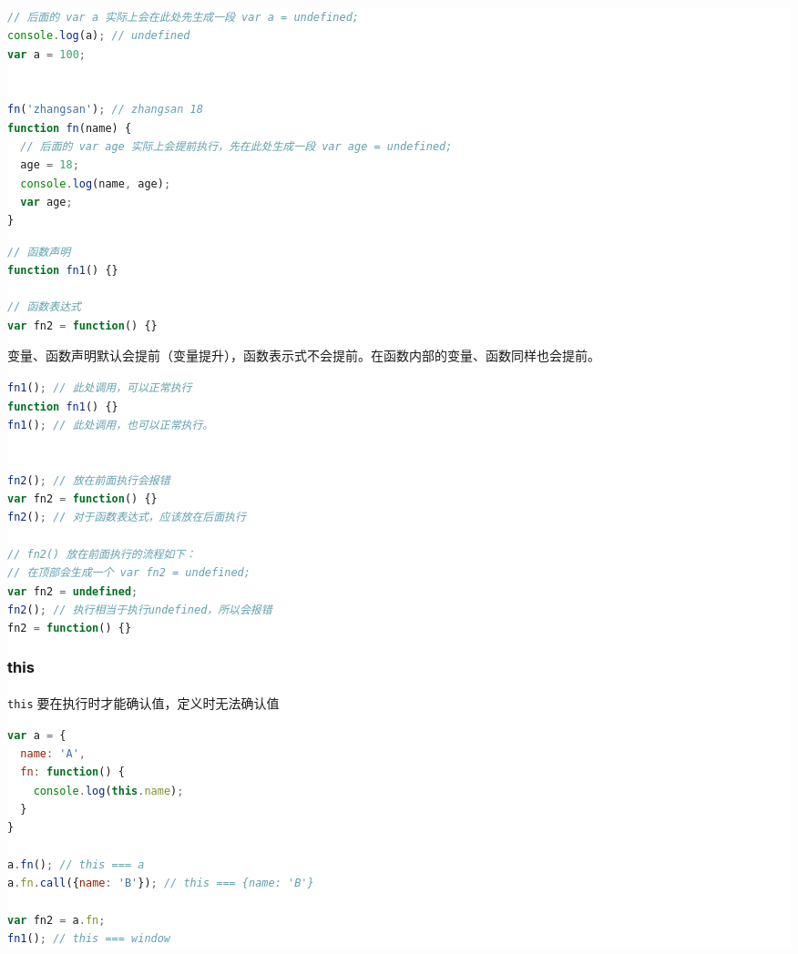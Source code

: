 ```js
// 后面的 var a 实际上会在此处先生成一段 var a = undefined;
console.log(a); // undefined
var a = 100;


fn('zhangsan'); // zhangsan 18
function fn(name) {
  // 后面的 var age 实际上会提前执行，先在此处生成一段 var age = undefined;
  age = 18;
  console.log(name, age);
  var age;
}
```


```js
// 函数声明
function fn1() {}

// 函数表达式
var fn2 = function() {}
```

变量、函数声明默认会提前（变量提升），函数表示式不会提前。在函数内部的变量、函数同样也会提前。
```js
fn1(); // 此处调用，可以正常执行
function fn1() {}
fn1(); // 此处调用，也可以正常执行。


fn2(); // 放在前面执行会报错
var fn2 = function() {}
fn2(); // 对于函数表达式，应该放在后面执行

// fn2() 放在前面执行的流程如下：
// 在顶部会生成一个 var fn2 = undefined;
var fn2 = undefined;
fn2(); // 执行相当于执行undefined，所以会报错
fn2 = function() {}
```

### this
`this` 要在执行时才能确认值，定义时无法确认值
```js
var a = {
  name: 'A',
  fn: function() {
    console.log(this.name);
  }
}

a.fn(); // this === a
a.fn.call({name: 'B'}); // this === {name: 'B'}

var fn2 = a.fn;
fn1(); // this === window
```
